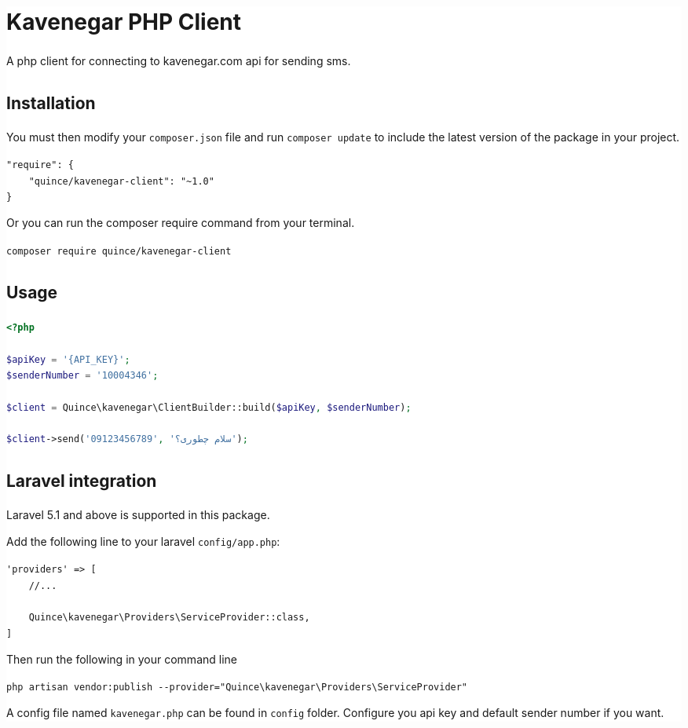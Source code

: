 # Kavenegar PHP Client

A php client for connecting to kavenegar.com api for sending sms.

## Installation

You must then modify your `composer.json` file and run `composer update` to include the latest version of the package in your project.

```
"require": {
    "quince/kavenegar-client": "~1.0"
}
```

Or you can run the composer require command from your terminal.

```
composer require quince/kavenegar-client
```

## Usage

```php
<?php

$apiKey = '{API_KEY}';
$senderNumber = '10004346';

$client = Quince\kavenegar\ClientBuilder::build($apiKey, $senderNumber);

$client->send('09123456789', 'سلام چطوری؟');
```

## Laravel integration

Laravel 5.1 and above is supported in this package.

Add the following line to your laravel `config/app.php`:

```
'providers' => [
    //...

    Quince\kavenegar\Providers\ServiceProvider::class,
]
```

Then run the following in your command line

```
php artisan vendor:publish --provider="Quince\kavenegar\Providers\ServiceProvider"
```

A config file named `kavenegar.php` can be found in `config` folder. Configure you api key and default sender number if you want.
